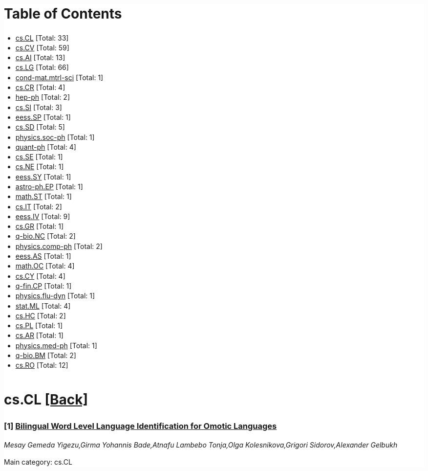 <div id=toc></div>

# Table of Contents

- [cs.CL](#cs.CL) [Total: 33]
- [cs.CV](#cs.CV) [Total: 59]
- [cs.AI](#cs.AI) [Total: 13]
- [cs.LG](#cs.LG) [Total: 66]
- [cond-mat.mtrl-sci](#cond-mat.mtrl-sci) [Total: 1]
- [cs.CR](#cs.CR) [Total: 4]
- [hep-ph](#hep-ph) [Total: 2]
- [cs.SI](#cs.SI) [Total: 3]
- [eess.SP](#eess.SP) [Total: 1]
- [cs.SD](#cs.SD) [Total: 5]
- [physics.soc-ph](#physics.soc-ph) [Total: 1]
- [quant-ph](#quant-ph) [Total: 4]
- [cs.SE](#cs.SE) [Total: 1]
- [cs.NE](#cs.NE) [Total: 1]
- [eess.SY](#eess.SY) [Total: 1]
- [astro-ph.EP](#astro-ph.EP) [Total: 1]
- [math.ST](#math.ST) [Total: 1]
- [cs.IT](#cs.IT) [Total: 2]
- [eess.IV](#eess.IV) [Total: 9]
- [cs.GR](#cs.GR) [Total: 1]
- [q-bio.NC](#q-bio.NC) [Total: 2]
- [physics.comp-ph](#physics.comp-ph) [Total: 2]
- [eess.AS](#eess.AS) [Total: 1]
- [math.OC](#math.OC) [Total: 4]
- [cs.CY](#cs.CY) [Total: 4]
- [q-fin.CP](#q-fin.CP) [Total: 1]
- [physics.flu-dyn](#physics.flu-dyn) [Total: 1]
- [stat.ML](#stat.ML) [Total: 4]
- [cs.HC](#cs.HC) [Total: 2]
- [cs.PL](#cs.PL) [Total: 1]
- [cs.AR](#cs.AR) [Total: 1]
- [physics.med-ph](#physics.med-ph) [Total: 1]
- [q-bio.BM](#q-bio.BM) [Total: 2]
- [cs.RO](#cs.RO) [Total: 12]


<div id='cs.CL'></div>

# cs.CL [[Back]](#toc)

### [1] [Bilingual Word Level Language Identification for Omotic Languages](https://arxiv.org/abs/2509.07998)
*Mesay Gemeda Yigezu,Girma Yohannis Bade,Atnafu Lambebo Tonja,Olga Kolesnikova,Grigori Sidorov,Alexander Gelbukh*

Main category: cs.CL

